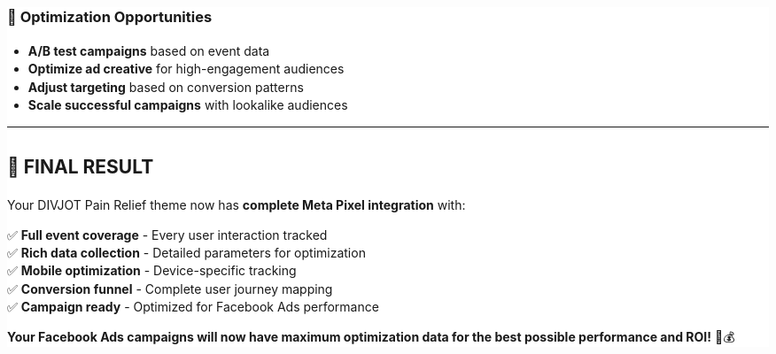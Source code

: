 ### 🔄 **Optimization Opportunities**
- **A/B test campaigns** based on event data
- **Optimize ad creative** for high-engagement audiences
- **Adjust targeting** based on conversion patterns
- **Scale successful campaigns** with lookalike audiences

---

## 🚀 **FINAL RESULT**

Your DIVJOT Pain Relief theme now has **complete Meta Pixel integration** with:

✅ **Full event coverage** - Every user interaction tracked  
✅ **Rich data collection** - Detailed parameters for optimization  
✅ **Mobile optimization** - Device-specific tracking  
✅ **Conversion funnel** - Complete user journey mapping  
✅ **Campaign ready** - Optimized for Facebook Ads performance  

**Your Facebook Ads campaigns will now have maximum optimization data for the best possible performance and ROI!** 🎯💰